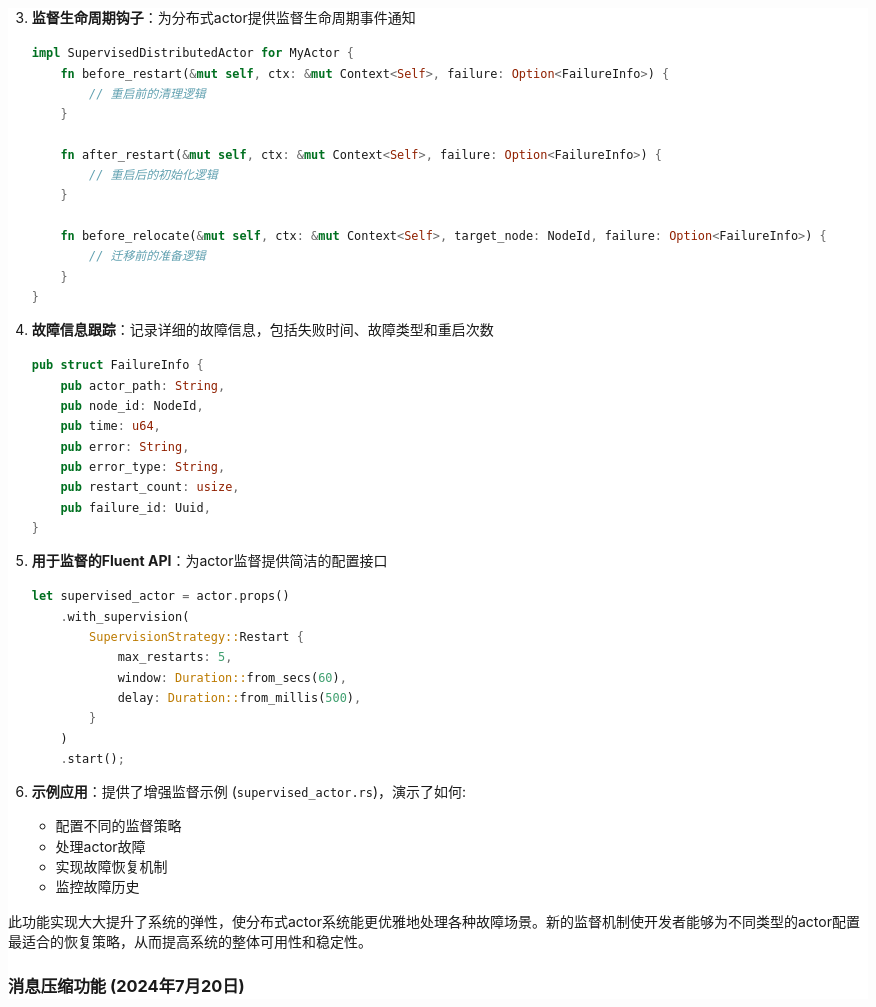 3. **监督生命周期钩子**：为分布式actor提供监督生命周期事件通知
   ```rust
   impl SupervisedDistributedActor for MyActor {
       fn before_restart(&mut self, ctx: &mut Context<Self>, failure: Option<FailureInfo>) {
           // 重启前的清理逻辑
       }

       fn after_restart(&mut self, ctx: &mut Context<Self>, failure: Option<FailureInfo>) {
           // 重启后的初始化逻辑
       }

       fn before_relocate(&mut self, ctx: &mut Context<Self>, target_node: NodeId, failure: Option<FailureInfo>) {
           // 迁移前的准备逻辑
       }
   }
   ```

4. **故障信息跟踪**：记录详细的故障信息，包括失败时间、故障类型和重启次数
   ```rust
   pub struct FailureInfo {
       pub actor_path: String,
       pub node_id: NodeId,
       pub time: u64,
       pub error: String,
       pub error_type: String,
       pub restart_count: usize,
       pub failure_id: Uuid,
   }
   ```

5. **用于监督的Fluent API**：为actor监督提供简洁的配置接口
   ```rust
   let supervised_actor = actor.props()
       .with_supervision(
           SupervisionStrategy::Restart {
               max_restarts: 5,
               window: Duration::from_secs(60),
               delay: Duration::from_millis(500),
           }
       )
       .start();
   ```

6. **示例应用**：提供了增强监督示例 (`supervised_actor.rs`)，演示了如何:
   - 配置不同的监督策略
   - 处理actor故障
   - 实现故障恢复机制
   - 监控故障历史

此功能实现大大提升了系统的弹性，使分布式actor系统能更优雅地处理各种故障场景。新的监督机制使开发者能够为不同类型的actor配置最适合的恢复策略，从而提高系统的整体可用性和稳定性。

### 消息压缩功能 (2024年7月20日)
